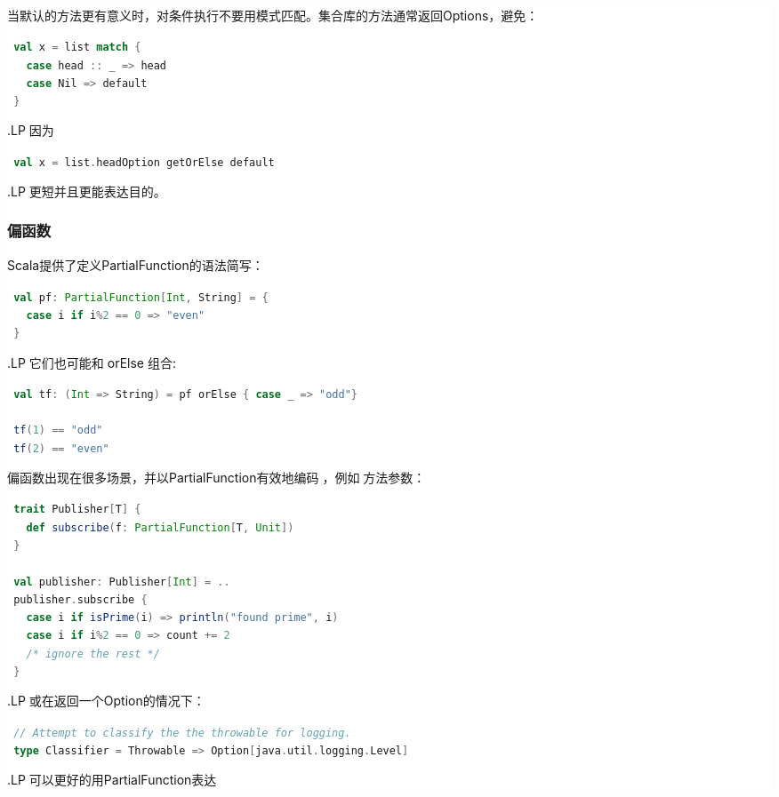 当默认的方法更有意义时，对条件执行不要用模式匹配。集合库的方法通常返回Options，避免：

```scala
 val x = list match {
   case head :: _ => head
   case Nil => default
 }
```

.LP 因为

```scala
 val x = list.headOption getOrElse default
```

.LP 更短并且更能表达目的。

### 偏函数

Scala提供了定义PartialFunction的语法简写：

```scala
 val pf: PartialFunction[Int, String] = {
   case i if i%2 == 0 => "even"
 }
```

.LP 它们也可能和 orElse 组合:

```scala
 val tf: (Int => String) = pf orElse { case _ => "odd"}

 tf(1) == "odd"
 tf(2) == "even"
```

偏函数出现在很多场景，并以PartialFunction有效地编码 ，例如 方法参数：

```scala
 trait Publisher[T] {
   def subscribe(f: PartialFunction[T, Unit])
 }

 val publisher: Publisher[Int] = ..
 publisher.subscribe {
   case i if isPrime(i) => println("found prime", i)
   case i if i%2 == 0 => count += 2
   /* ignore the rest */
 }
```

.LP 或在返回一个Option的情况下：

```scala
 // Attempt to classify the the throwable for logging.
 type Classifier = Throwable => Option[java.util.logging.Level]
```

.LP 可以更好的用PartialFunction表达


[Scala]: http://www.scala-lang.org/
[Finagle]: http://github.com/twitter/finagle
[Util]: http://github.com/twitter/util